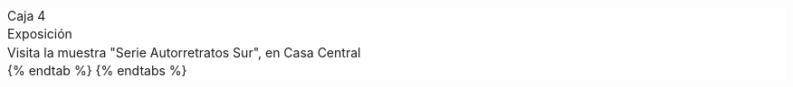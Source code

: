 Caja 4  
Exposición  
Visita la muestra "Serie Autorretratos Sur", en Casa Central  
{% endtab %}
{% endtabs %}

  
  










